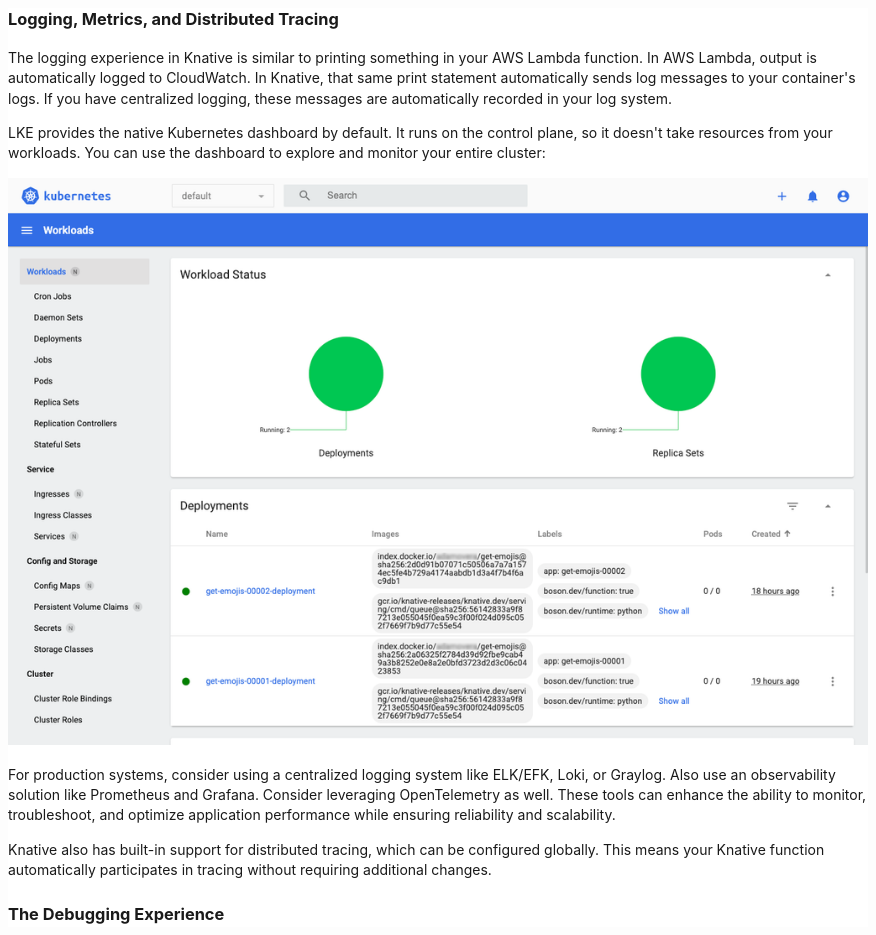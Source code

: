 ### Logging, Metrics, and Distributed Tracing

The logging experience in Knative is similar to printing something in your AWS Lambda function. In AWS Lambda, output is automatically logged to CloudWatch. In Knative, that same print statement automatically sends log messages to your container's logs. If you have centralized logging, these messages are automatically recorded in your log system.

LKE provides the native Kubernetes dashboard by default. It runs on the control plane, so it doesn't take resources from your workloads. You can use the dashboard to explore and monitor your entire cluster:

![The default Kubernetes Dashboard showing workload status and deployments.](Kubernetes-Dashboard.png)

For production systems, consider using a centralized logging system like ELK/EFK, Loki, or Graylog. Also use an observability solution like Prometheus and Grafana. Consider leveraging OpenTelemetry as well. These tools can enhance the ability to monitor, troubleshoot, and optimize application performance while ensuring reliability and scalability.

Knative also has built-in support for distributed tracing, which can be configured globally. This means your Knative function automatically participates in tracing without requiring additional changes.

### The Debugging Experience
